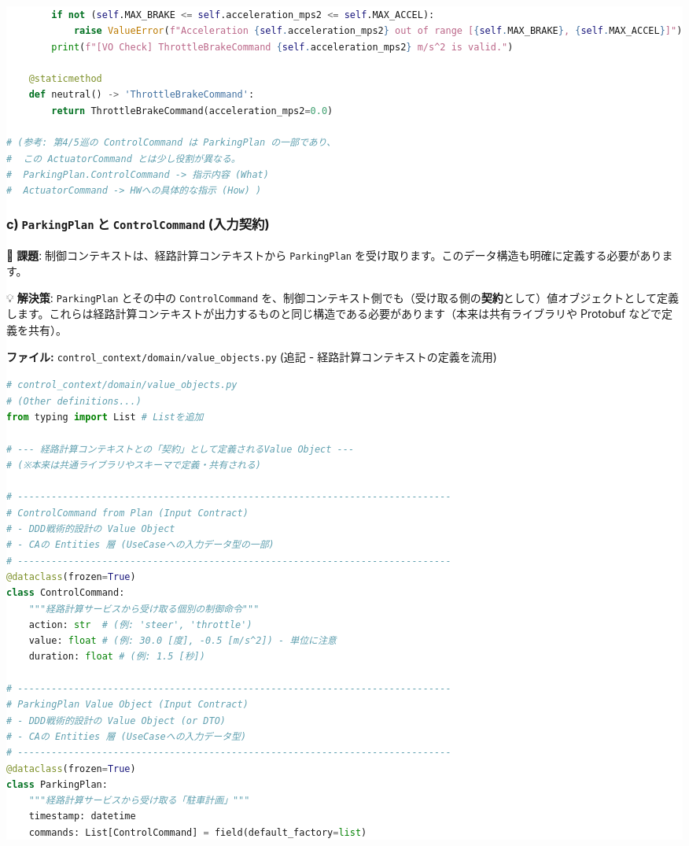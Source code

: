```python
        if not (self.MAX_BRAKE <= self.acceleration_mps2 <= self.MAX_ACCEL):
            raise ValueError(f"Acceleration {self.acceleration_mps2} out of range [{self.MAX_BRAKE}, {self.MAX_ACCEL}]")
        print(f"[VO Check] ThrottleBrakeCommand {self.acceleration_mps2} m/s^2 is valid.")

    @staticmethod
    def neutral() -> 'ThrottleBrakeCommand':
        return ThrottleBrakeCommand(acceleration_mps2=0.0)

# (参考: 第4/5巡の ControlCommand は ParkingPlan の一部であり、
#  この ActuatorCommand とは少し役割が異なる。
#  ParkingPlan.ControlCommand -> 指示内容 (What)
#  ActuatorCommand -> HWへの具体的な指示 (How) )

```

### c) `ParkingPlan` と `ControlCommand` (入力契約)

📝 **課題**: 制御コンテキストは、経路計算コンテキストから `ParkingPlan` を受け取ります。このデータ構造も明確に定義する必要があります。

💡 **解決策**: `ParkingPlan` とその中の `ControlCommand` を、制御コンテキスト側でも（受け取る側の**契約**として）値オブジェクトとして定義します。これらは経路計算コンテキストが出力するものと同じ構造である必要があります（本来は共有ライブラリや Protobuf などで定義を共有）。

**ファイル:** `control_context/domain/value_objects.py` (追記 - 経路計算コンテキストの定義を流用)

```python
# control_context/domain/value_objects.py
# (Other definitions...)
from typing import List # Listを追加

# --- 経路計算コンテキストとの「契約」として定義されるValue Object ---
# (※本来は共通ライブラリやスキーマで定義・共有される)

# -----------------------------------------------------------------------------
# ControlCommand from Plan (Input Contract)
# - DDD戦術的設計の Value Object
# - CAの Entities 層 (UseCaseへの入力データ型の一部)
# -----------------------------------------------------------------------------
@dataclass(frozen=True)
class ControlCommand:
    """経路計算サービスから受け取る個別の制御命令"""
    action: str  # (例: 'steer', 'throttle')
    value: float # (例: 30.0 [度], -0.5 [m/s^2]) - 単位に注意
    duration: float # (例: 1.5 [秒])

# -----------------------------------------------------------------------------
# ParkingPlan Value Object (Input Contract)
# - DDD戦術的設計の Value Object (or DTO)
# - CAの Entities 層 (UseCaseへの入力データ型)
# -----------------------------------------------------------------------------
@dataclass(frozen=True)
class ParkingPlan:
    """経路計算サービスから受け取る「駐車計画」"""
    timestamp: datetime
    commands: List[ControlCommand] = field(default_factory=list)

```
